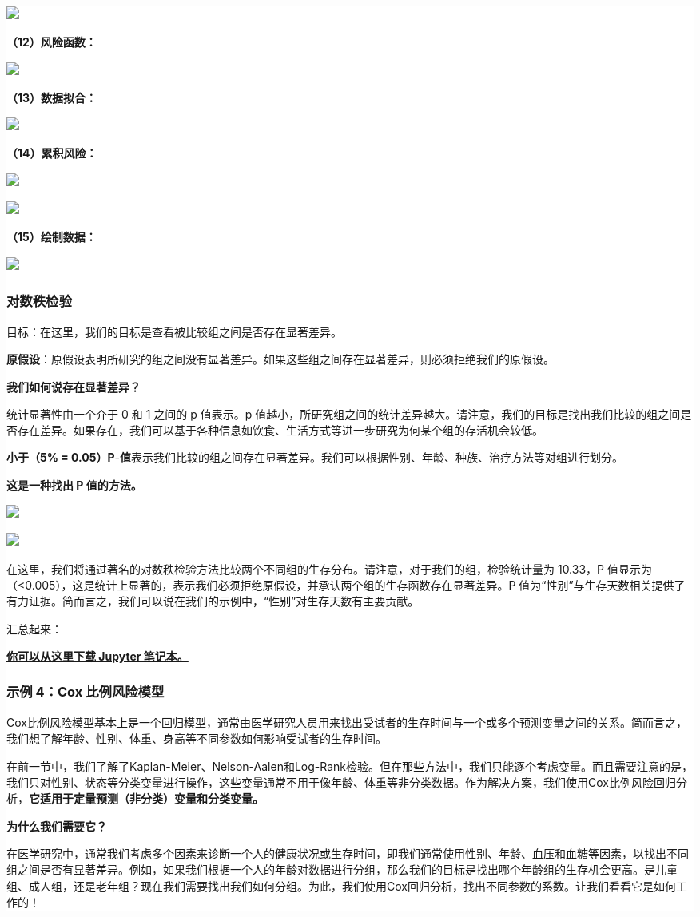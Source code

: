 ![](../Images/9a6b1bdef159ba263ac27ad872620a2a.png)

**（12）风险函数：**

![](../Images/9f79b46a4c10175250897a0ee52cb7f8.png)

**（13）数据拟合：**

![](../Images/be0f4e9ce6162a53f6ac37ff13789d52.png)

**（14）累积风险：**

![](../Images/7911d97d14dcec5d8ae7009bf9ad8738.png)

![](../Images/65feb99dcce21e424e78fd193aa4a386.png)

**（15）绘制数据：**

![](../Images/6fa7fb18f9002851970a8921a24f4f9f.png)

### 对数秩检验

目标：在这里，我们的目标是查看被比较组之间是否存在显著差异。

**原假设**：原假设表明所研究的组之间没有显著差异。如果这些组之间存在显著差异，则必须拒绝我们的原假设。

**我们如何说存在显著差异？**

统计显著性由一个介于 0 和 1 之间的 p 值表示。p 值越小，所研究组之间的统计差异越大。请注意，我们的目标是找出我们比较的组之间是否存在差异。如果存在，我们可以基于各种信息如饮食、生活方式等进一步研究为何某个组的存活机会较低。

**小于（5% = 0.05）P**-**值**表示我们比较的组之间存在显著差异。我们可以根据性别、年龄、种族、治疗方法等对组进行划分。

**这是一种找出 P 值的方法。**

![](../Images/b421214d381f53a72f37a8a2d1ff604a.png)

![](../Images/d3c7c092c02af7b018b73416d73f9c4a.png)

在这里，我们将通过著名的对数秩检验方法比较两个不同组的生存分布。请注意，对于我们的组，检验统计量为 10.33，P 值显示为（<0.005），这是统计上显著的，表示我们必须拒绝原假设，并承认两个组的生存函数存在显著差异。P 值为“性别”与生存天数相关提供了有力证据。简而言之，我们可以说在我们的示例中，“性别”对生存天数有主要贡献。

汇总起来：

**[你可以从这里下载 Jupyter 笔记本。](https://drive.google.com/open?id=1Vj9UNMfcsqP3S7D3-oQRjEuc2Gnw43dF)**

### 示例 4：Cox 比例风险模型

Cox比例风险模型基本上是一个回归模型，通常由医学研究人员用来找出受试者的生存时间与一个或多个预测变量之间的关系。简而言之，我们想了解年龄、性别、体重、身高等不同参数如何影响受试者的生存时间。

在前一节中，我们了解了Kaplan-Meier、Nelson-Aalen和Log-Rank检验。但在那些方法中，我们只能逐个考虑变量。而且需要注意的是，我们只对性别、状态等分类变量进行操作，这些变量通常不用于像年龄、体重等非分类数据。作为解决方案，我们使用Cox比例风险回归分析，**它适用于定量预测（非分类）变量和分类变量。**

**为什么我们需要它？**

在医学研究中，通常我们考虑多个因素来诊断一个人的健康状况或生存时间，即我们通常使用性别、年龄、血压和血糖等因素，以找出不同组之间是否有显著差异。例如，如果我们根据一个人的年龄对数据进行分组，那么我们的目标是找出哪个年龄组的生存机会更高。是儿童组、成人组，还是老年组？现在我们需要找出我们如何分组。为此，我们使用Cox回归分析，找出不同参数的系数。让我们看看它是如何工作的！
